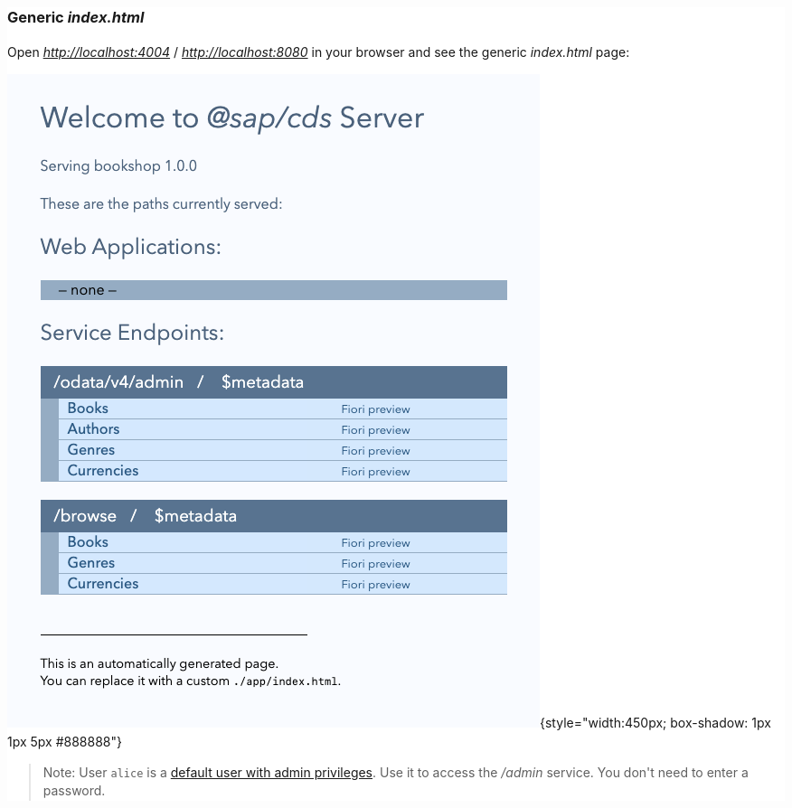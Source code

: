 

### Generic *index.html*


Open _<http://localhost:4004>_ / _<http://localhost:8080>_ in your browser and see the generic _index.html_ page:

<div class="impl node">

![Generic welcome page generated by CAP that list all endpoints. Eases jumpstarting development and is not meant for productive use.](assets/in-a-nutshell/welcome.png){style="width:450px; box-shadow: 1px 1px 5px #888888"}

> Note: User `alice` is a [default user with admin privileges](../node.js/authentication#mocked). Use it to access the _/admin_ service. You don't need to enter a password.

</div>

<div class="impl java">

